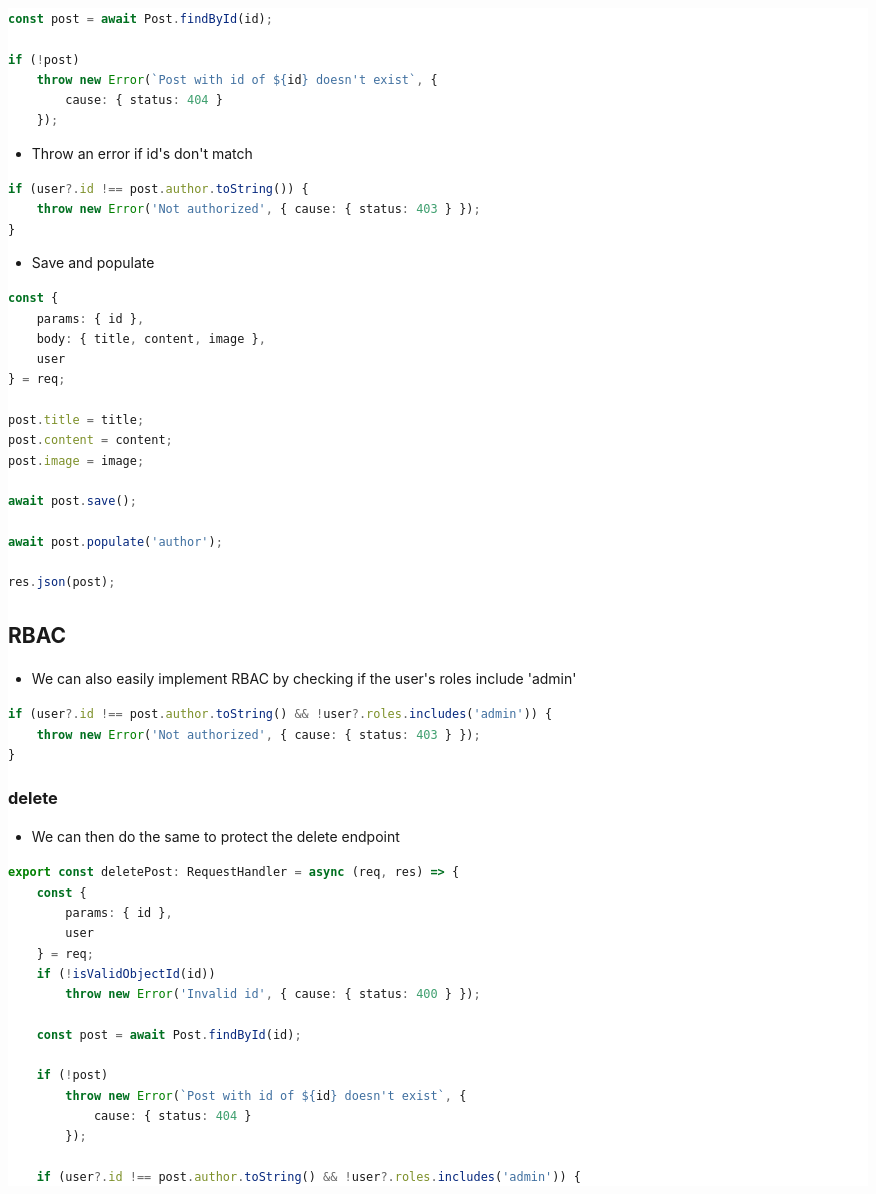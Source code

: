 ```ts
const post = await Post.findById(id);

if (!post)
	throw new Error(`Post with id of ${id} doesn't exist`, {
		cause: { status: 404 }
	});
```

- Throw an error if id's don't match

```ts
if (user?.id !== post.author.toString()) {
	throw new Error('Not authorized', { cause: { status: 403 } });
}
```

- Save and populate

```ts
const {
	params: { id },
	body: { title, content, image },
	user
} = req;

post.title = title;
post.content = content;
post.image = image;

await post.save();

await post.populate('author');

res.json(post);
```

## RBAC

- We can also easily implement RBAC by checking if the user's roles include 'admin'

```ts
if (user?.id !== post.author.toString() && !user?.roles.includes('admin')) {
	throw new Error('Not authorized', { cause: { status: 403 } });
}
```

### delete

- We can then do the same to protect the delete endpoint

```ts
export const deletePost: RequestHandler = async (req, res) => {
	const {
		params: { id },
		user
	} = req;
	if (!isValidObjectId(id))
		throw new Error('Invalid id', { cause: { status: 400 } });

	const post = await Post.findById(id);

	if (!post)
		throw new Error(`Post with id of ${id} doesn't exist`, {
			cause: { status: 404 }
		});

	if (user?.id !== post.author.toString() && !user?.roles.includes('admin')) {
```